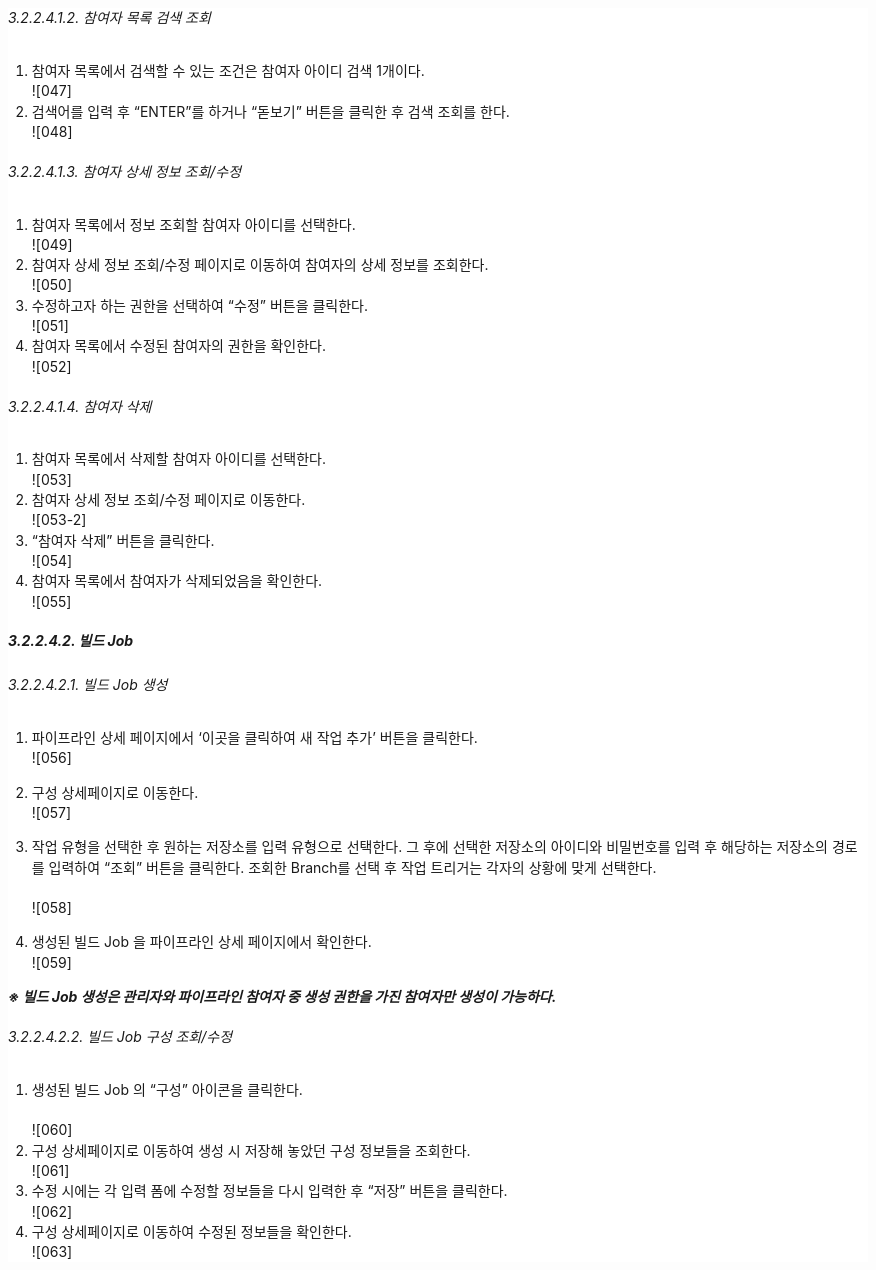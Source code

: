 ###### <div id='3-2-2-4-1-2'/> 3.2.2.4.1.2. 참여자 목록 검색 조회
1.	참여자 목록에서 검색할 수 있는 조건은 참여자 아이디 검색 1개이다.  
![047]
2.	검색어를 입력 후 “ENTER”를 하거나 “돋보기” 버튼을 클릭한 후 검색 조회를 한다.  
![048]

###### <div id='3-2-2-4-1-3'/> 3.2.2.4.1.3.	참여자 상세 정보 조회/수정
1.	참여자 목록에서 정보 조회할 참여자 아이디를 선택한다.  
![049]
2.	참여자 상세 정보 조회/수정 페이지로 이동하여 참여자의 상세 정보를 조회한다.  
![050]
3.	수정하고자 하는 권한을 선택하여 “수정” 버튼을 클릭한다.  
![051]
4.	참여자 목록에서 수정된 참여자의 권한을 확인한다.  
![052]


###### <div id='3-2-2-4-1-4'/> 3.2.2.4.1.4.	참여자 삭제
1.	참여자 목록에서 삭제할 참여자 아이디를 선택한다.  
![053]
2.	참여자 상세 정보 조회/수정 페이지로 이동한다.  
![053-2]
3.	“참여자 삭제” 버튼을 클릭한다.  
![054]
4.	참여자 목록에서 참여자가 삭제되었음을 확인한다.  
![055]


##### <div id='3-2-2-4-2'/> 3.2.2.4.2. 빌드 Job
###### <div id='3-2-2-4-2-1'/> 3.2.2.4.2.1. 빌드 Job 생성
1.	파이프라인 상세 페이지에서 ‘이곳을 클릭하여 새 작업 추가’ 버튼을 클릭한다.  
![056]
2.	구성 상세페이지로 이동한다.  
![057]
3. 작업 유형을 선택한 후 원하는 저장소를 입력 유형으로 선택한다. 그 후에 선택한 저장소의 아이디와 비밀번호를 입력 후 해당하는 저장소의 경로를 입력하여 “조회” 버튼을 클릭한다. 조회한 Branch를 선택 후 작업 트리거는 각자의 상황에 맞게 선택한다.<br>  
![058]

4.	생성된 빌드 Job 을 파이프라인 상세 페이지에서 확인한다.  
![059]

***※ 빌드 Job 생성은 관리자와 파이프라인 참여자 중 생성 권한을 가진 참여자만 생성이 가능하다.***

###### <div id='3-2-2-4-2-2'/> 3.2.2.4.2.2. 빌드 Job 구성 조회/수정
1. 생성된 빌드 Job 의 “구성” 아이콘을 클릭한다.<br>  
![060]
2. 구성 상세페이지로 이동하여 생성 시 저장해 놓았던 구성 정보들을 조회한다.  
![061]
3. 수정 시에는 각 입력 폼에 수정할 정보들을 다시 입력한 후 “저장” 버튼을 클릭한다.  
![062]
4. 구성 상세페이지로 이동하여 수정된 정보들을 확인한다.  
![063]
